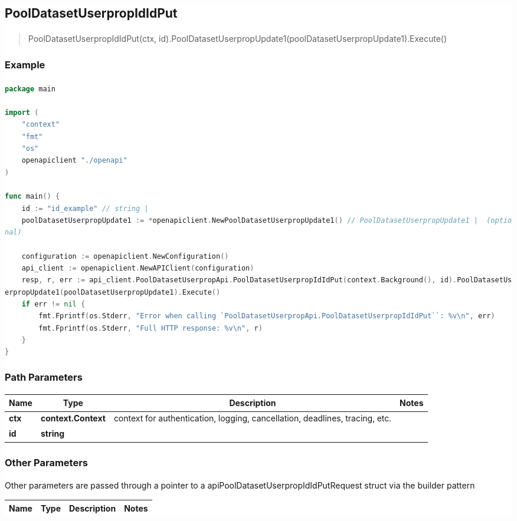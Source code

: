 
## PoolDatasetUserpropIdIdPut

> PoolDatasetUserpropIdIdPut(ctx, id).PoolDatasetUserpropUpdate1(poolDatasetUserpropUpdate1).Execute()





### Example

```go
package main

import (
    "context"
    "fmt"
    "os"
    openapiclient "./openapi"
)

func main() {
    id := "id_example" // string | 
    poolDatasetUserpropUpdate1 := *openapiclient.NewPoolDatasetUserpropUpdate1() // PoolDatasetUserpropUpdate1 |  (optional)

    configuration := openapiclient.NewConfiguration()
    api_client := openapiclient.NewAPIClient(configuration)
    resp, r, err := api_client.PoolDatasetUserpropApi.PoolDatasetUserpropIdIdPut(context.Background(), id).PoolDatasetUserpropUpdate1(poolDatasetUserpropUpdate1).Execute()
    if err != nil {
        fmt.Fprintf(os.Stderr, "Error when calling `PoolDatasetUserpropApi.PoolDatasetUserpropIdIdPut``: %v\n", err)
        fmt.Fprintf(os.Stderr, "Full HTTP response: %v\n", r)
    }
}
```

### Path Parameters


Name | Type | Description  | Notes
------------- | ------------- | ------------- | -------------
**ctx** | **context.Context** | context for authentication, logging, cancellation, deadlines, tracing, etc.
**id** | **string** |  | 

### Other Parameters

Other parameters are passed through a pointer to a apiPoolDatasetUserpropIdIdPutRequest struct via the builder pattern


Name | Type | Description  | Notes
------------- | ------------- | ------------- | -------------
